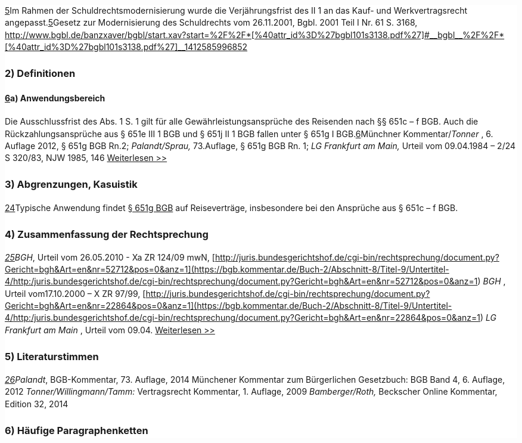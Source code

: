 [5](https://bgb.kommentar.de/Buch-2/Abschnitt-8/Titel-9/Untertitel-4/<https:/bgb.kommentar.de/Buch-2/Abschnitt-8/Titel-9/Untertitel-4/Erhebliche-Vertragsaenderungen/Allgemeines#5>)Im Rahmen der Schuldrechtsmodernisierung wurde die Verjährungsfrist des II 1 an das Kauf- und Werkvertragsrecht angepasst.[5](https://bgb.kommentar.de/Buch-2/Abschnitt-8/Titel-9/Untertitel-4/<#fn:5>)Gesetz zur Modernisierung des Schuldrechts vom 26.11.2001, Bgbl. 2001 Teil I Nr. 61 S. 3168, <http://www.bgbl.de/banzxaver/bgbl/start.xav?start=%2F%2F*[%40attr_id%3D%27bgbl101s3138.pdf%27]#__bgbl__%2F%2F*[%40attr_id%3D%27bgbl101s3138.pdf%27]__1412585996852>
### 2) Definitionen
[](https://bgb.kommentar.de/Buch-2/Abschnitt-8/Titel-9/Untertitel-4/<https:/bgb.kommentar.de/Buch-2/Abschnitt-8/Titel-9/Untertitel-4/Erhebliche-Vertragsaenderungen/Definitionen#eztoc109181_0_0_13>)
####  [6](https://bgb.kommentar.de/Buch-2/Abschnitt-8/Titel-9/Untertitel-4/<https:/bgb.kommentar.de/Buch-2/Abschnitt-8/Titel-9/Untertitel-4/Erhebliche-Vertragsaenderungen/Definitionen#6>)a) Anwendungsbereich
Die Ausschlussfrist des Abs. 1 S. 1 gilt für alle Gewährleistungsansprüche des Reisenden nach §§ 651c – f BGB. Auch die Rückzahlungsansprüche aus § 651e III 1 BGB und § 651j II 1 BGB fallen unter § 651g I BGB.[6](https://bgb.kommentar.de/Buch-2/Abschnitt-8/Titel-9/Untertitel-4/<#fn:6>)Münchner Kommentar/_Tonner_ , 6. Auflage 2012, § 651g BGB Rn.2;  _Palandt/Sprau,_ 73.Auflage, § 651g BGB Rn. 1;  _LG Frankfurt am Main,_ Urteil vom 09.04.1984 – 2/24 S 320/83, NJW 1985, 146
[Weiterlesen >> ](https://bgb.kommentar.de/Buch-2/Abschnitt-8/Titel-9/Untertitel-4/</Buch-2/Abschnitt-8/Titel-9/Untertitel-4/Erhebliche-Vertragsaenderungen/Definitionen>)
### 3) Abgrenzungen, Kasuistik
[24](https://bgb.kommentar.de/Buch-2/Abschnitt-8/Titel-9/Untertitel-4/<https:/bgb.kommentar.de/Buch-2/Abschnitt-8/Titel-9/Untertitel-4/Erhebliche-Vertragsaenderungen/Abgrenzungen-Kasuistik#24>)Typische Anwendung findet [§ 651g BGB](https://bgb.kommentar.de/Buch-2/Abschnitt-8/Titel-9/Untertitel-4/</Buch-2/Abschnitt-8/Titel-9/Untertitel-4/Erhebliche-Vertragsaenderungen>) auf Reiseverträge, insbesondere bei den Ansprüche aus § 651c – f BGB.
### 4) Zusammenfassung der Rechtsprechung
_[25](https://bgb.kommentar.de/Buch-2/Abschnitt-8/Titel-9/Untertitel-4/<https:/bgb.kommentar.de/Buch-2/Abschnitt-8/Titel-9/Untertitel-4/Erhebliche-Vertragsaenderungen/Zusammenfassung-der-Rechtsprechung#25>)BGH_, Urteil vom 26.05.2010 - Xa ZR 124/09 mwN, [http://juris.bundesgerichtshof.de/cgi-bin/rechtsprechung/document.py?Gericht=bgh&Art=en&nr=52712&pos=0&anz=1](https://bgb.kommentar.de/Buch-2/Abschnitt-8/Titel-9/Untertitel-4/<http:/juris.bundesgerichtshof.de/cgi-bin/rechtsprechung/document.py?Gericht=bgh&Art=en&nr=52712&pos=0&anz=1>)
 _BGH_ , Urteil vom17.10.2000 – X ZR 97/99, [http://juris.bundesgerichtshof.de/cgi-bin/rechtsprechung/document.py?Gericht=bgh&Art=en&nr=22864&pos=0&anz=1](https://bgb.kommentar.de/Buch-2/Abschnitt-8/Titel-9/Untertitel-4/<http:/juris.bundesgerichtshof.de/cgi-bin/rechtsprechung/document.py?Gericht=bgh&Art=en&nr=22864&pos=0&anz=1>)
 _LG Frankfurt am Main_ , Urteil vom 09.04.
[Weiterlesen >> ](https://bgb.kommentar.de/Buch-2/Abschnitt-8/Titel-9/Untertitel-4/</Buch-2/Abschnitt-8/Titel-9/Untertitel-4/Erhebliche-Vertragsaenderungen/Zusammenfassung-der-Rechtsprechung>)
### 5) Literaturstimmen
_[26](https://bgb.kommentar.de/Buch-2/Abschnitt-8/Titel-9/Untertitel-4/<https:/bgb.kommentar.de/Buch-2/Abschnitt-8/Titel-9/Untertitel-4/Erhebliche-Vertragsaenderungen/Literaturstimmen#26>)Palandt_, BGB-Kommentar, 73. Auflage, 2014
Münchener Kommentar zum Bürgerlichen Gesetzbuch:
BGB Band 4, 6. Auflage, 2012
 _Tonner/Willingmann/Tamm:_ Vertragsrecht Kommentar, 1. Auflage, 2009
 _Bamberger/Roth,_ Beckscher Online Kommentar, Edition 32, 2014
### 6) Häufige Paragraphenketten